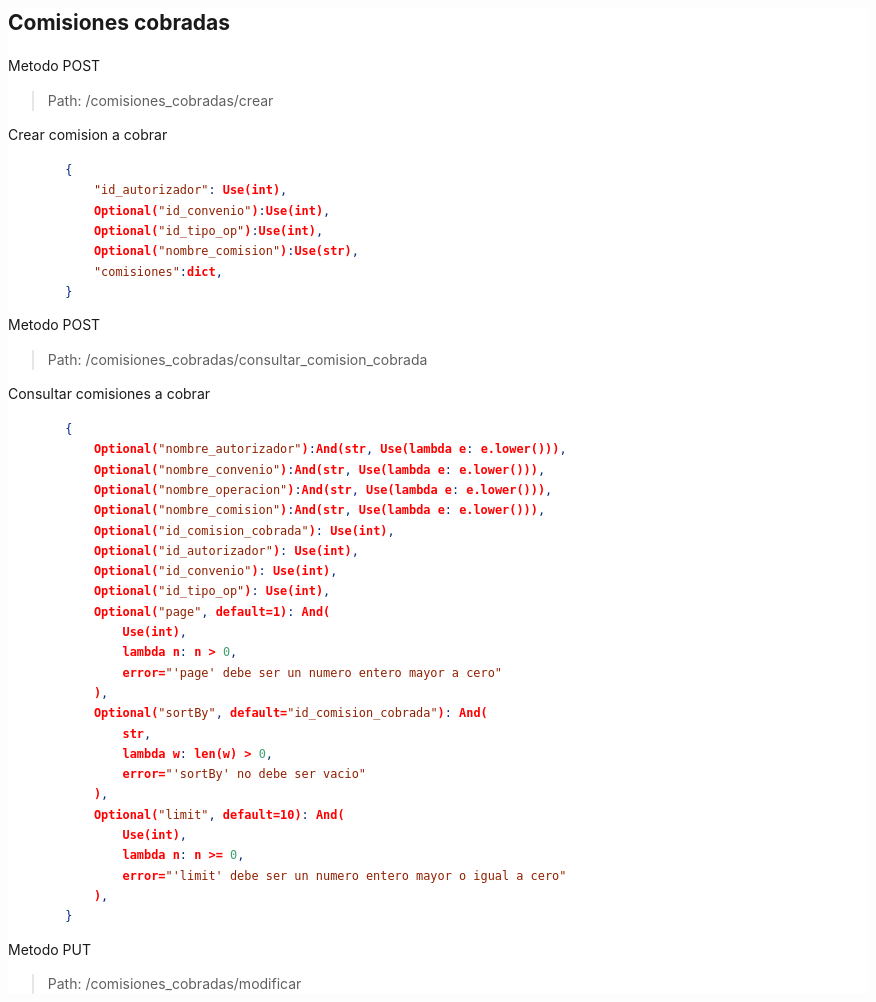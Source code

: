 ## Comisiones cobradas

Metodo POST

> Path: /comisiones_cobradas/crear

Crear comision a cobrar

```json
        {
            "id_autorizador": Use(int),
            Optional("id_convenio"):Use(int),
            Optional("id_tipo_op"):Use(int),
            Optional("nombre_comision"):Use(str),
            "comisiones":dict,
        }
```

Metodo POST

> Path: /comisiones_cobradas/consultar_comision_cobrada

Consultar comisiones a cobrar

```json
        {
            Optional("nombre_autorizador"):And(str, Use(lambda e: e.lower())),
            Optional("nombre_convenio"):And(str, Use(lambda e: e.lower())),
            Optional("nombre_operacion"):And(str, Use(lambda e: e.lower())),
            Optional("nombre_comision"):And(str, Use(lambda e: e.lower())),
            Optional("id_comision_cobrada"): Use(int),
            Optional("id_autorizador"): Use(int),
            Optional("id_convenio"): Use(int),
            Optional("id_tipo_op"): Use(int),
            Optional("page", default=1): And(
                Use(int),
                lambda n: n > 0,
                error="'page' debe ser un numero entero mayor a cero"
            ),
            Optional("sortBy", default="id_comision_cobrada"): And(
                str,
                lambda w: len(w) > 0,
                error="'sortBy' no debe ser vacio"
            ),
            Optional("limit", default=10): And(
                Use(int),
                lambda n: n >= 0,
                error="'limit' debe ser un numero entero mayor o igual a cero"
            ),
        }
```

Metodo PUT

> Path: /comisiones_cobradas/modificar
